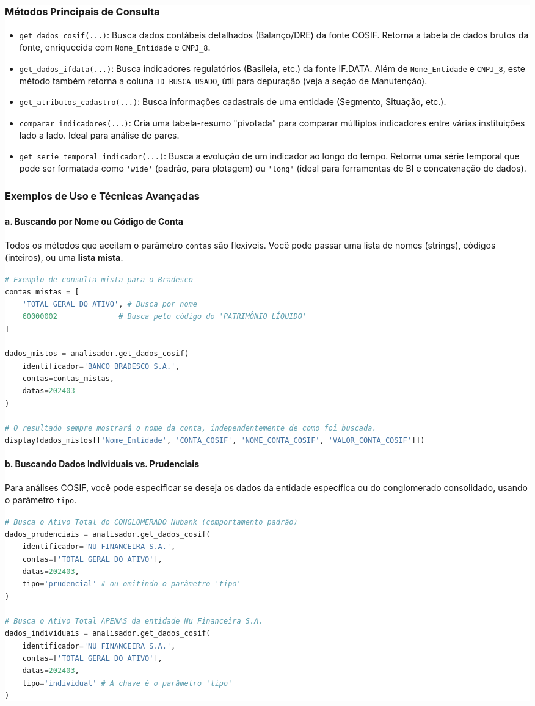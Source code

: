 ### Métodos Principais de Consulta

-   `get_dados_cosif(...)`: Busca dados contábeis detalhados (Balanço/DRE) da fonte COSIF. Retorna a tabela de dados brutos da fonte, enriquecida com `Nome_Entidade` e `CNPJ_8`.

-   `get_dados_ifdata(...)`: Busca indicadores regulatórios (Basileia, etc.) da fonte IF.DATA. Além de `Nome_Entidade` e `CNPJ_8`, este método também retorna a coluna `ID_BUSCA_USADO`, útil para depuração (veja a seção de Manutenção).

-   `get_atributos_cadastro(...)`: Busca informações cadastrais de uma entidade (Segmento, Situação, etc.).

-   `comparar_indicadores(...)`: Cria uma tabela-resumo "pivotada" para comparar múltiplos indicadores entre várias instituições lado a lado. Ideal para análise de pares.

-   `get_serie_temporal_indicador(...)`: Busca a evolução de um indicador ao longo do tempo. Retorna uma série temporal que pode ser formatada como `'wide'` (padrão, para plotagem) ou `'long'` (ideal para ferramentas de BI e concatenação de dados).

### Exemplos de Uso e Técnicas Avançadas

#### a. Buscando por Nome ou Código de Conta

Todos os métodos que aceitam o parâmetro `contas` são flexíveis. Você pode passar uma lista de nomes (strings), códigos (inteiros), ou uma **lista mista**.

```python
# Exemplo de consulta mista para o Bradesco
contas_mistas = [
    'TOTAL GERAL DO ATIVO', # Busca por nome
    60000002              # Busca pelo código do 'PATRIMÔNIO LÍQUIDO'
]

dados_mistos = analisador.get_dados_cosif(
    identificador='BANCO BRADESCO S.A.',
    contas=contas_mistas,
    datas=202403
)

# O resultado sempre mostrará o nome da conta, independentemente de como foi buscada.
display(dados_mistos[['Nome_Entidade', 'CONTA_COSIF', 'NOME_CONTA_COSIF', 'VALOR_CONTA_COSIF']])
```

#### b. Buscando Dados Individuais vs. Prudenciais

Para análises COSIF, você pode especificar se deseja os dados da entidade específica ou do conglomerado consolidado, usando o parâmetro `tipo`.

```python
# Busca o Ativo Total do CONGLOMERADO Nubank (comportamento padrão)
dados_prudenciais = analisador.get_dados_cosif(
    identificador='NU FINANCEIRA S.A.',
    contas=['TOTAL GERAL DO ATIVO'],
    datas=202403,
    tipo='prudencial' # ou omitindo o parâmetro 'tipo'
)

# Busca o Ativo Total APENAS da entidade Nu Financeira S.A.
dados_individuais = analisador.get_dados_cosif(
    identificador='NU FINANCEIRA S.A.',
    contas=['TOTAL GERAL DO ATIVO'],
    datas=202403,
    tipo='individual' # A chave é o parâmetro 'tipo'
)
```
